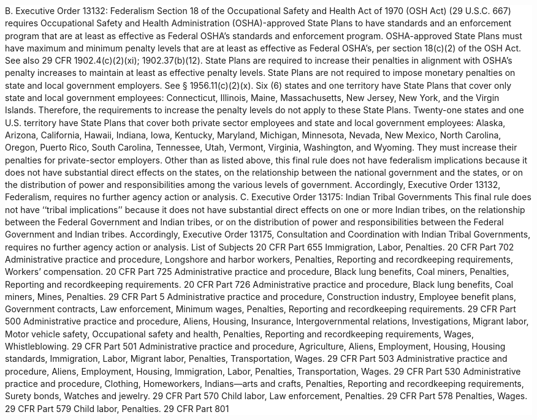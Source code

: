 B. Executive Order 13132: Federalism
Section 18 of the Occupational Safety and Health Act of 1970 (OSH Act) (29 U.S.C. 667) requires Occupational Safety and Health Administration (OSHA)-approved State Plans to have standards and an enforcement program that are at least as effective as Federal OSHA’s standards and enforcement program. OSHA-approved State Plans must have maximum and minimum penalty levels that are at least as effective as Federal OSHA’s, per section 18(c)(2) of the OSH Act. See also 29 CFR 1902.4(c)(2)(xi); 1902.37(b)(12). State
Plans are required to increase their penalties in alignment with OSHA’s
penalty increases to maintain at least as effective penalty levels.
State Plans are not required to impose monetary penalties on state and local government employers. See
§ 1956.11(c)(2)(x). Six (6) states and one territory have State Plans that cover only state and local government employees: Connecticut, Illinois, Maine, Massachusetts, New Jersey, New York, and the Virgin Islands. Therefore, the requirements to increase the penalty levels do not apply to these State Plans. Twenty-one states and one U.S. territory have State Plans that cover both private sector employees and state and local government employees: Alaska, Arizona, California, Hawaii, Indiana, Iowa, Kentucky, Maryland, Michigan, Minnesota, Nevada, New Mexico, North Carolina, Oregon, Puerto Rico, South Carolina, Tennessee, Utah, Vermont, Virginia, Washington, and Wyoming. They must increase their penalties for private-sector employers.
Other than as listed above, this final rule does not have federalism implications because it does not have substantial direct effects on the states, on the relationship between the national government and the states, or on the distribution of power and responsibilities among the various levels of government. Accordingly, Executive Order 13132, Federalism, requires no further agency action or analysis.
C. Executive Order 13175: Indian Tribal Governments
This final rule does not have ‘‘tribal implications’’ because it does not have substantial direct effects on one or more Indian tribes, on the relationship between the Federal Government and Indian tribes, or on the distribution of power and responsibilities between the Federal Government and Indian tribes. Accordingly, Executive Order 13175, Consultation and Coordination with Indian Tribal Governments, requires no further agency action or analysis.
List of Subjects
20 CFR Part 655
Immigration, Labor, Penalties.
20 CFR Part 702
Administrative practice and procedure, Longshore and harbor workers, Penalties, Reporting and recordkeeping requirements, Workers’ compensation.
20 CFR Part 725
Administrative practice and procedure, Black lung benefits, Coal miners, Penalties, Reporting and recordkeeping requirements.
20 CFR Part 726
Administrative practice and procedure, Black lung benefits, Coal miners, Mines, Penalties.
29 CFR Part 5
Administrative practice and procedure, Construction industry, Employee benefit plans, Government contracts, Law enforcement, Minimum wages, Penalties, Reporting and recordkeeping requirements.
29 CFR Part 500
Administrative practice and procedure, Aliens, Housing, Insurance, Intergovernmental relations, Investigations, Migrant labor, Motor vehicle safety, Occupational safety and health, Penalties, Reporting and recordkeeping requirements, Wages, Whistleblowing.
29 CFR Part 501
Administrative practice and procedure, Agriculture, Aliens, Employment, Housing, Housing standards, Immigration, Labor, Migrant labor, Penalties, Transportation, Wages.
29 CFR Part 503
Administrative practice and procedure, Aliens, Employment, Housing, Immigration, Labor, Penalties, Transportation, Wages.
29 CFR Part 530
Administrative practice and procedure, Clothing, Homeworkers, Indians—arts and crafts, Penalties, Reporting and recordkeeping requirements, Surety bonds, Watches and jewelry.
29 CFR Part 570
Child labor, Law enforcement, Penalties.
29 CFR Part 578
Penalties, Wages.
29 CFR Part 579
Child labor, Penalties.
29 CFR Part 801